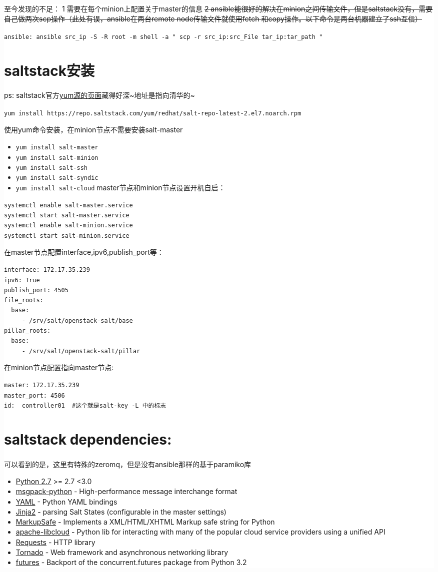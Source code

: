 至今发现的不足：
1 需要在每个minion上配置关于master的信息
~~2 ansible能很好的解决在minion之间传输文件，但是saltstack没有，需要自己做两次scp操作（此处有误，ansible在两台remote node传输文件就使用fetch 和copy操作。以下命令是两台机器建立了ssh互信）~~
```plain
ansible: ansible src_ip -S -R root -m shell -a " scp -r src_ip:src_File tar_ip:tar_path "
```

  
# <a name="0aksdk"></a>saltstack安装
ps: saltstack官方[yum源的页面](https://mirrors.tuna.tsinghua.edu.cn/saltstack/#rhel)藏得好深~地址是指向清华的~
```
yum install https://repo.saltstack.com/yum/redhat/salt-repo-latest-2.el7.noarch.rpm 
```
使用yum命令安装，在minion节点不需要安装salt-master
* `yum install salt-master`
* `yum install salt-minion`
* `yum install salt-ssh`
* `yum install salt-syndic`
* `yum install salt-cloud`
master节点和minion节点设置开机自启：
```bash
systemctl enable salt-master.service
systemctl start salt-master.service
systemctl enable salt-minion.service
systemctl start salt-minion.service
```
在master节点配置interface,ipv6,publish\_port等：
```plain
interface: 172.17.35.239
ipv6: True
publish_port: 4505
file_roots:
  base:
     - /srv/salt/openstack-salt/base
pillar_roots:
  base:
     - /srv/salt/openstack-salt/pillar
```
在minion节点配置指向master节点:
```plain
master: 172.17.35.239
master_port: 4506
id:  controller01  #这个就是salt-key -L 中的标志

```
# <a name="xi7rxh"></a>saltstack dependencies:
可以看到的是，这里有特殊的zeromq，但是没有ansible那样的基于paramiko库
* [Python 2.7](http://python.org/download/) >= 2.7 <3.0      
* [msgpack-python](https://pypi.python.org/pypi/msgpack-python/) - High-performance message interchange format
* [YAML](http://pyyaml.org/) - Python YAML bindings
* [Jinja2](http://jinja.pocoo.org/) - parsing Salt States (configurable in the master settings)
* [MarkupSafe](https://pypi.python.org/pypi/MarkupSafe) - Implements a XML/HTML/XHTML Markup safe string for Python
* [apache-libcloud](http://libcloud.apache.org/) - Python lib for interacting with many of the popular cloud service providers using a unified API
* [Requests](http://docs.python-requests.org/en/latest) - HTTP library
* [Tornado](http://www.tornadoweb.org/en/stable/) - Web framework and asynchronous networking library
* [futures](https://github.com/agronholm/pythonfutures) - Backport of the concurrent.futures package from Python 3.2
